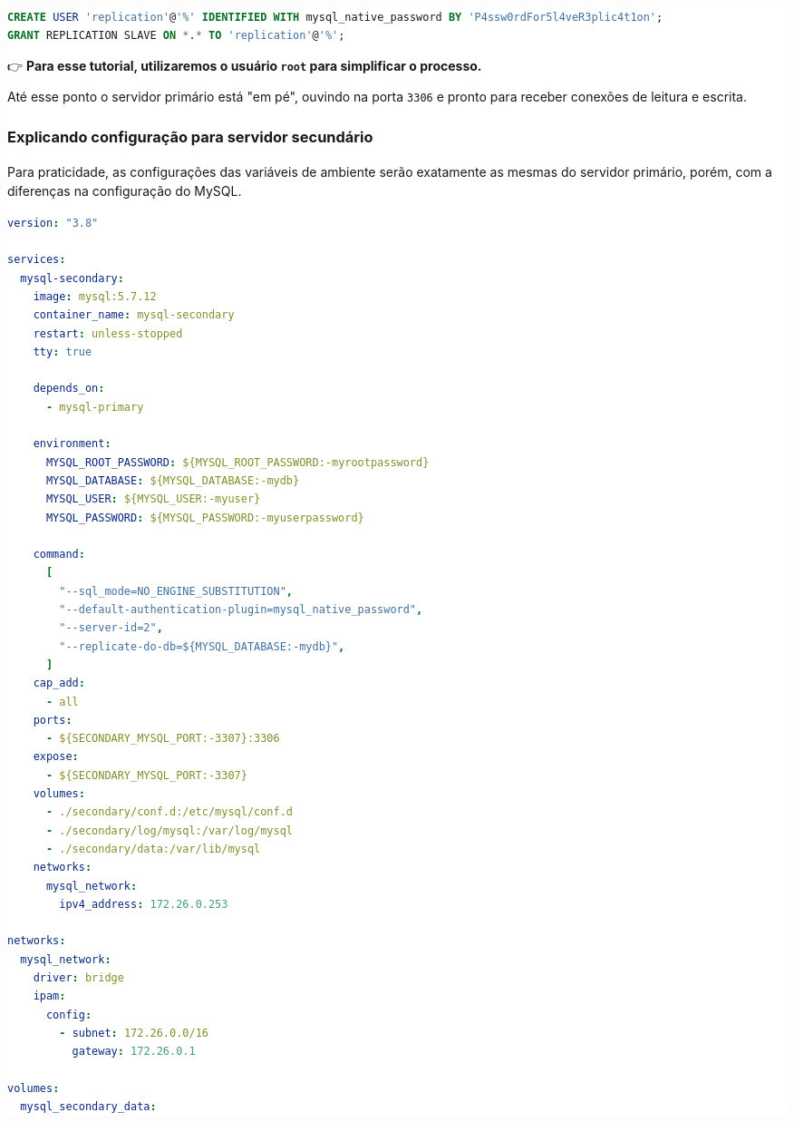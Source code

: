```sql
CREATE USER 'replication'@'%' IDENTIFIED WITH mysql_native_password BY 'P4ssw0rdFor5l4veR3plic4t1on';
GRANT REPLICATION SLAVE ON *.* TO 'replication'@'%';
```

👉 **Para esse tutorial, utilizaremos o usuário `root` para simplificar o processo.**

Até esse ponto o servidor primário está "em pé", ouvindo na porta `3306` e pronto para receber conexões de leitura e escrita.

### Explicando configuração para servidor secundário

Para praticidade, as configurações das variáveis de ambiente serão exatamente as mesmas do servidor primário, porém, com a diferenças na configuração do MySQL.

```yml
version: "3.8"

services:
  mysql-secondary:
    image: mysql:5.7.12
    container_name: mysql-secondary
    restart: unless-stopped
    tty: true

    depends_on:
      - mysql-primary

    environment:
      MYSQL_ROOT_PASSWORD: ${MYSQL_ROOT_PASSWORD:-myrootpassword}
      MYSQL_DATABASE: ${MYSQL_DATABASE:-mydb}
      MYSQL_USER: ${MYSQL_USER:-myuser}
      MYSQL_PASSWORD: ${MYSQL_PASSWORD:-myuserpassword}

    command:
      [
        "--sql_mode=NO_ENGINE_SUBSTITUTION",
        "--default-authentication-plugin=mysql_native_password",
        "--server-id=2",
        "--replicate-do-db=${MYSQL_DATABASE:-mydb}",
      ]
    cap_add:
      - all
    ports:
      - ${SECONDARY_MYSQL_PORT:-3307}:3306
    expose:
      - ${SECONDARY_MYSQL_PORT:-3307}
    volumes:
      - ./secondary/conf.d:/etc/mysql/conf.d
      - ./secondary/log/mysql:/var/log/mysql
      - ./secondary/data:/var/lib/mysql
    networks:
      mysql_network:
        ipv4_address: 172.26.0.253

networks:
  mysql_network:
    driver: bridge
    ipam:
      config:
        - subnet: 172.26.0.0/16
          gateway: 172.26.0.1

volumes:
  mysql_secondary_data:
```